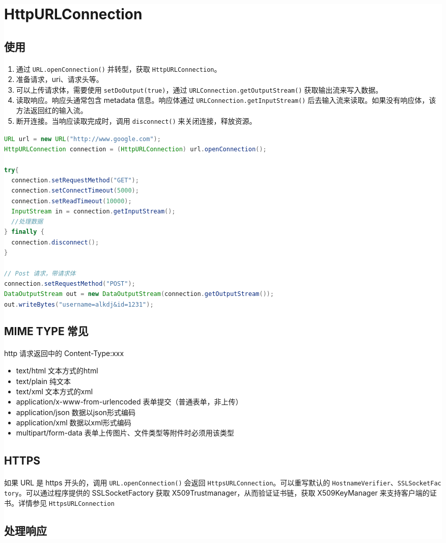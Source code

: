 # HttpURLConnection

## 使用

1. 通过 `URL.openConnection()` 并转型，获取 `HttpURLConnection`。
2. 准备请求，uri、请求头等。
3. 可以上传请求体，需要使用 `setDoOutput(true)`，通过 `URLConnection.getOutputStream()` 获取输出流来写入数据。
4. 读取响应。响应头通常包含 metadata 信息。响应体通过 `URLConnection.getInputStream()` 后去输入流来读取。如果没有响应体，该方法返回红的输入流。
5. 断开连接。当响应读取完成时，调用 `disconnect()` 来关闭连接，释放资源。

```java
URL url = new URL("http://www.google.com");
HttpURLConnection connection = (HttpURLConnection) url.openConnection();

try{
  connection.setRequestMethod("GET");
  connection.setConnectTimeout(5000);
  connection.setReadTimeout(10000);
  InputStream in = connection.getInputStream();
  //处理数据
} finally {
  connection.disconnect();
}

// Post 请求，带请求体
connection.setRequestMethod("POST");
DataOutputStream out = new DataOutputStream(connection.getOutputStream());
out.writeBytes("username=alkdj&id=1231");
```

## MIME TYPE 常见

http 请求返回中的 Content-Type:xxx

- text/html 文本方式的html
- text/plain 纯文本
- text/xml 文本方式的xml
- application/x-www-from-urlencoded 表单提交（普通表单，非上传）
- application/json 数据以json形式编码
- application/xml 数据以xml形式编码
- multipart/form-data 表单上传图片、文件类型等附件时必须用该类型

## HTTPS

如果 URL 是 https 开头的，调用 `URL.openConnection()` 会返回 `HttpsURLConnection`。可以重写默认的 `HostnameVerifier`、`SSLSocketFactory`。可以通过程序提供的 SSLSocketFactory 获取 X509Trustmanager，从而验证证书链，获取 X509KeyManager 来支持客户端的证书。详情参见 `HttpsURLConnection`

## 处理响应
